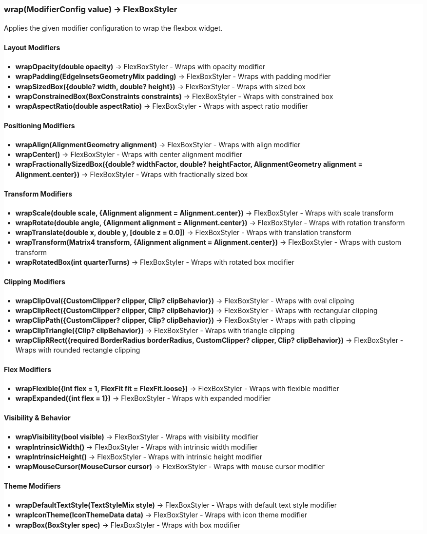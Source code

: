 ### wrap(ModifierConfig value) → FlexBoxStyler
Applies the given modifier configuration to wrap the flexbox widget.

#### Layout Modifiers
- **wrapOpacity(double opacity)** → FlexBoxStyler - Wraps with opacity modifier
- **wrapPadding(EdgeInsetsGeometryMix padding)** → FlexBoxStyler - Wraps with padding modifier
- **wrapSizedBox({double? width, double? height})** → FlexBoxStyler - Wraps with sized box
- **wrapConstrainedBox(BoxConstraints constraints)** → FlexBoxStyler - Wraps with constrained box
- **wrapAspectRatio(double aspectRatio)** → FlexBoxStyler - Wraps with aspect ratio modifier

#### Positioning Modifiers
- **wrapAlign(AlignmentGeometry alignment)** → FlexBoxStyler - Wraps with align modifier
- **wrapCenter()** → FlexBoxStyler - Wraps with center alignment modifier
- **wrapFractionallySizedBox({double? widthFactor, double? heightFactor, AlignmentGeometry alignment = Alignment.center})** → FlexBoxStyler - Wraps with fractionally sized box

#### Transform Modifiers
- **wrapScale(double scale, {Alignment alignment = Alignment.center})** → FlexBoxStyler - Wraps with scale transform
- **wrapRotate(double angle, {Alignment alignment = Alignment.center})** → FlexBoxStyler - Wraps with rotation transform
- **wrapTranslate(double x, double y, [double z = 0.0])** → FlexBoxStyler - Wraps with translation transform
- **wrapTransform(Matrix4 transform, {Alignment alignment = Alignment.center})** → FlexBoxStyler - Wraps with custom transform
- **wrapRotatedBox(int quarterTurns)** → FlexBoxStyler - Wraps with rotated box modifier

#### Clipping Modifiers
- **wrapClipOval({CustomClipper<Rect>? clipper, Clip? clipBehavior})** → FlexBoxStyler - Wraps with oval clipping
- **wrapClipRect({CustomClipper<Rect>? clipper, Clip? clipBehavior})** → FlexBoxStyler - Wraps with rectangular clipping
- **wrapClipPath({CustomClipper<Path>? clipper, Clip? clipBehavior})** → FlexBoxStyler - Wraps with path clipping
- **wrapClipTriangle({Clip? clipBehavior})** → FlexBoxStyler - Wraps with triangle clipping
- **wrapClipRRect({required BorderRadius borderRadius, CustomClipper<RRect>? clipper, Clip? clipBehavior})** → FlexBoxStyler - Wraps with rounded rectangle clipping

#### Flex Modifiers
- **wrapFlexible({int flex = 1, FlexFit fit = FlexFit.loose})** → FlexBoxStyler - Wraps with flexible modifier
- **wrapExpanded({int flex = 1})** → FlexBoxStyler - Wraps with expanded modifier

#### Visibility & Behavior
- **wrapVisibility(bool visible)** → FlexBoxStyler - Wraps with visibility modifier
- **wrapIntrinsicWidth()** → FlexBoxStyler - Wraps with intrinsic width modifier
- **wrapIntrinsicHeight()** → FlexBoxStyler - Wraps with intrinsic height modifier
- **wrapMouseCursor(MouseCursor cursor)** → FlexBoxStyler - Wraps with mouse cursor modifier

#### Theme Modifiers
- **wrapDefaultTextStyle(TextStyleMix style)** → FlexBoxStyler - Wraps with default text style modifier
- **wrapIconTheme(IconThemeData data)** → FlexBoxStyler - Wraps with icon theme modifier
- **wrapBox(BoxStyler spec)** → FlexBoxStyler - Wraps with box modifier
